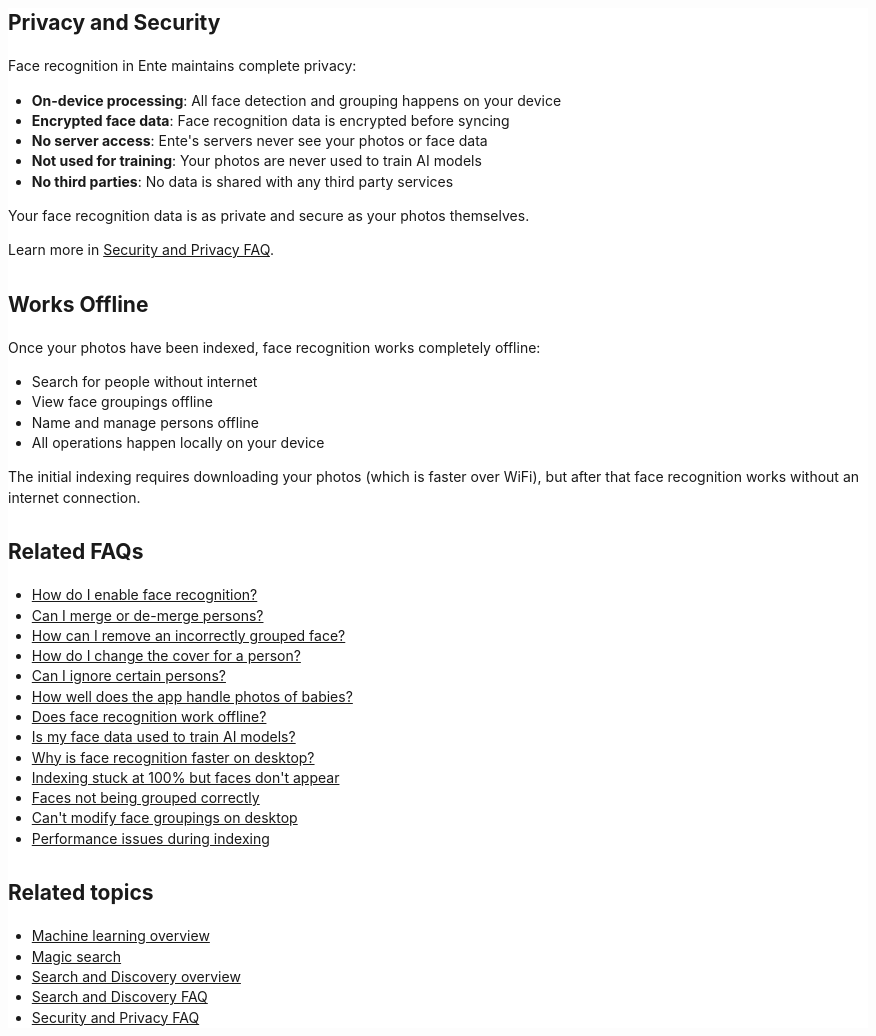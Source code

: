 ## Privacy and Security

Face recognition in Ente maintains complete privacy:

- **On-device processing**: All face detection and grouping happens on your device
- **Encrypted face data**: Face recognition data is encrypted before syncing
- **No server access**: Ente's servers never see your photos or face data
- **Not used for training**: Your photos are never used to train AI models
- **No third parties**: No data is shared with any third party services

Your face recognition data is as private and secure as your photos themselves.

Learn more in [Security and Privacy FAQ](/photos/faq/security-and-privacy#ml-privacy).

## Works Offline

Once your photos have been indexed, face recognition works completely offline:
- Search for people without internet
- View face groupings offline
- Name and manage persons offline
- All operations happen locally on your device

The initial indexing requires downloading your photos (which is faster over WiFi), but after that face recognition works without an internet connection.

## Related FAQs

* [How do I enable face recognition?](/photos/faq/search-and-discovery#enable-face-recognition)
* [Can I merge or de-merge persons?](/photos/faq/search-and-discovery#merge-persons)
* [How can I remove an incorrectly grouped face?](/photos/faq/search-and-discovery#remove-incorrect-face)
* [How do I change the cover for a person?](/photos/faq/search-and-discovery#change-cover)
* [Can I ignore certain persons?](/photos/faq/search-and-discovery#ignore-person)
* [How well does the app handle photos of babies?](/photos/faq/search-and-discovery#babies)
* [Does face recognition work offline?](/photos/faq/search-and-discovery#ml-offline)
* [Is my face data used to train AI models?](/photos/faq/security-and-privacy#ml-privacy)
* [Why is face recognition faster on desktop?](/photos/faq/search-and-discovery#desktop-faster)
* [Indexing stuck at 100% but faces don't appear](/photos/faq/search-and-discovery#indexing-stuck-no-faces)
* [Faces not being grouped correctly](/photos/faq/search-and-discovery#faces-not-grouped-correctly)
* [Can't modify face groupings on desktop](/photos/faq/search-and-discovery#cant-modify-faces-desktop)
* [Performance issues during indexing](/photos/faq/search-and-discovery#ml-performance-issues)

## Related topics

* [Machine learning overview](/photos/features/search-and-discovery/machine-learning)
* [Magic search](/photos/features/search-and-discovery/magic-search)
* [Search and Discovery overview](/photos/features/search-and-discovery/)
* [Search and Discovery FAQ](/photos/faq/search-and-discovery)
* [Security and Privacy FAQ](/photos/faq/security-and-privacy)
